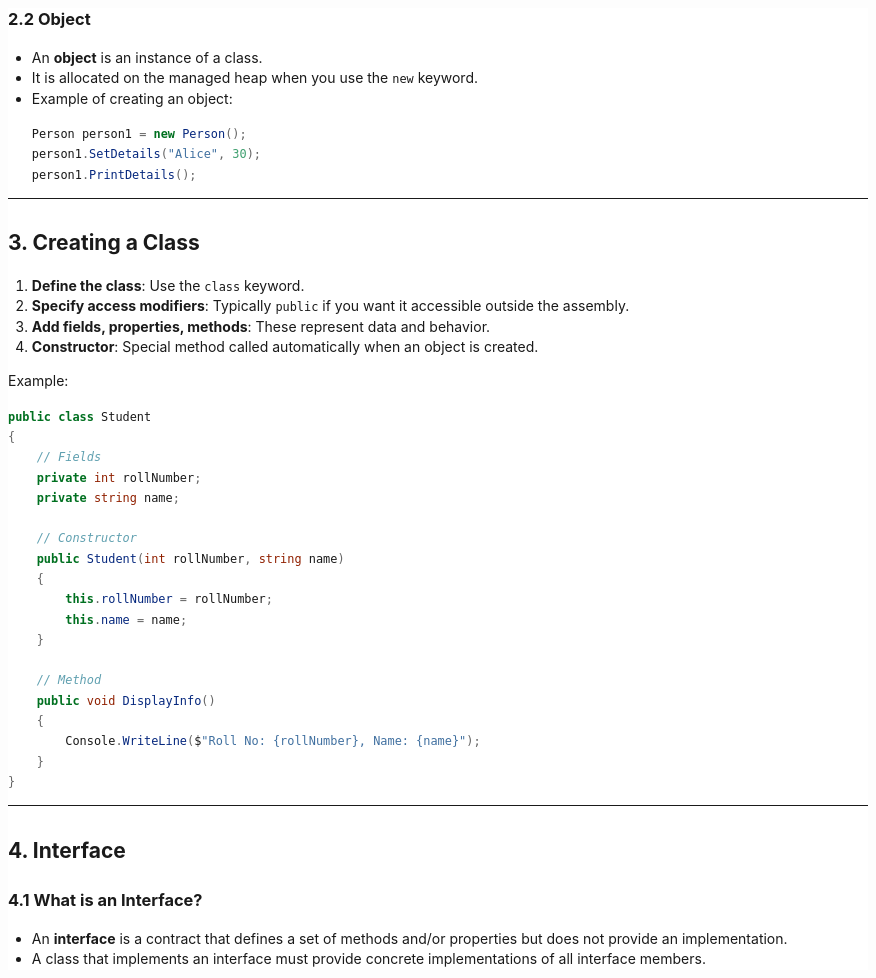 ### 2.2 Object
- An **object** is an instance of a class.  
- It is allocated on the managed heap when you use the `new` keyword.  
- Example of creating an object:
  ```csharp
  Person person1 = new Person();
  person1.SetDetails("Alice", 30);
  person1.PrintDetails();
  ```

---

## 3. Creating a Class

1. **Define the class**: Use the `class` keyword.  
2. **Specify access modifiers**: Typically `public` if you want it accessible outside the assembly.  
3. **Add fields, properties, methods**: These represent data and behavior.  
4. **Constructor**: Special method called automatically when an object is created.

Example:
```csharp
public class Student
{
    // Fields
    private int rollNumber;
    private string name;

    // Constructor
    public Student(int rollNumber, string name)
    {
        this.rollNumber = rollNumber;
        this.name = name;
    }

    // Method
    public void DisplayInfo()
    {
        Console.WriteLine($"Roll No: {rollNumber}, Name: {name}");
    }
}
```

---

## 4. Interface

### 4.1 What is an Interface?
- An **interface** is a contract that defines a set of methods and/or properties but does not provide an implementation.  
- A class that implements an interface must provide concrete implementations of all interface members.
